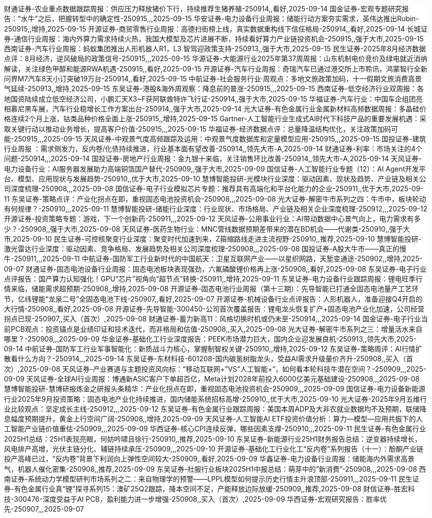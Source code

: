 财通证券-农业重点数据跟踪周报：供应压力释放猪价下行，持续推荐生猪养殖-250914,,看好,2025-09-14
国金证券-宏观专题研究报告：“水牛”之后，把握转型中的确定性-250915,,,2025-09-15
华安证券-电力设备行业周报：储能行动方案夯实需求，英伟达推出Rubin-250915,,增持,2025-09-15
开源证券-商贸零售行业周报：高德扫街榜上线，真实数据重构线下信任格局-250914,,看好,2025-09-14
长城证券-通信行业周报：海内外算力需求持续火热，我国大模型及芯片进展不断，持续看好算力产业链投资机会-250915,,强于大市,2025-09-15
西南证券-汽车行业周报：蚂蚁集团推出人形机器人R1，L3 智驾迎政策支持-250913,,强于大市,2025-09-15
民生证券-2025年8月经济数据点评：8月经济，逆风破局的政策信号-250915,,,2025-09-15
华源证券-大能源行业2025年第37周周报：山东机制电价竞价及绿电就近消纳解读，关注绿色甲醇和能源RWA机遇-250915,,看好,2025-09-15
开源证券-汽车行业周报：奇瑞汽车已通过港交所上市聆讯，鸿蒙智行全新问界M7汽车8天小订突破19万台-250914,,看好,2025-09-15
中航证券-社会服务行业·周观点：多地文旅政策加码，十一假期文旅消费高景气延续-250913,,增持,2025-09-15
东吴证券-港股&海外周观察：降息前的普涨-250915,,,2025-09-15
西南证券-低空经济行业双周报：各地国资陆续成立低空经济公司，小鹏汇天X3~F获阿联酋特许飞行证-250914,,强于大市,2025-09-15
华福证券-汽车行业：中国车企组团亮相慕尼黑车展，汽车行业稳增长工作方案出台-250914,,强于大市,2025-09-14
光大证券-有色金属行业金属新材料高频数据周报：多晶硅价格连续2个月上涨，钴类品种价格全面上涨-250915,,增持,2025-09-15
Gartner-人工智能行业生成式AI时代下科技产品的重要发展机遇：采取关键行动以推动业务增长，提高客户价值-250915,,,2025-09-15
华福证券-经济数据点评：总量降温结构优化，关注政策加码可能-250915,,,2025-09-15
天风证券-中观景气度高频跟踪及运用：中观景气度数据库和定量模型应用-250915,,,2025-09-15
国投证券-建筑行业周报 ：需求侧发力，反内卷/化债持续推进，行业基本面有望改善-250914,,领先大市-A,2025-09-14
财通证券-利率｜市场关注的4个问题-250914,,,2025-09-14
国投证券-房地产行业周报：金九银十来临，关注销售环比改善-250914,,领先大市-A,2025-09-14
天风证券-电力设备行业：AI服务器发展助力高端铜箔国产替代-250909,,强于大市,2025-09-09
国信证券-人工智能行业专题（12）：AI Agent开发平台、模型、应用现状与发展趋势-250910,,优于大市,2025-09-10
慧博智能投研-光模块行业深度：驱动因素、现状及趋势、产业链及相关公司深度梳理-250908,,,2025-09-08
国信证券-电子行业模拟芯片专题：推荐具有高端化和平台化能力的企业-250911,,优于大市,2025-09-11
东吴证券-策略点评：产业化拐点在即，重视固态电池投资机会-250908,,,2025-09-08
光大证券-解密牛市系列之四：牛市中，板块轮动有何规律？-250910,,,2025-09-11
慧博智能投研-储能行业深度：行业现状、市场格局、产业链及相关企业深度梳理-250912,,,2025-09-12
开源证券-投资策略专题：游戏，下一个创新药-250911,,,2025-09-12
天风证券-公用事业行业：AI带动数据中心景气向上，电力需求有多少？-250908,,强于大市,2025-09-08
天风证券-医药生物行业：MNC管线数据预期差带来的潜在BD机会——代谢类-250910,,强于大市,2025-09-10
民生证券-可控核聚变行业深度：聚变时代加速到来，Z箍缩路线走进主流视野-250910,,推荐,2025-09-10
慧博智能投研-激光雷达行业深度：驱动因素、竞争格局、发展趋势及相关公司深度梳理-250908,,,2025-09-08
国投证券-A股大牛市——真正的慢牛-250911,,,2025-09-11
中航证券-国防军工行业新时代的中国航天：卫星互联网产业――以星织网路，天堑变通途-250902,,增持,2025-09-07
财通证券-固态电池设备行业周报：固态电池板块表现强劲，六氟磷酸锂价格再上涨-250908,,看好,2025-09-08
东吴证券-电子行业点评报告：国产算力认知强化！GPU“芯片”视角向“超节点”转换-250911,,增持,2025-09-11
东吴证券-电力设备行业跟踪周报：锂电旺季行情来临，储能需求超预期-250908,,增持,2025-09-08
开源证券-固态电池行业周报（第十三期）：先导智能已打通全固态电池量产工艺环节，亿纬锂能“龙泉二号”全固态电池下线-250907,,看好,2025-09-07
开源证券-机械设备行业点评报告：人形机器人，准备迎接Q4开启的大行情-250908,,看好,2025-09-08
开源证券-先导智能-300450-公司首次覆盖报告：锂电龙头恢复扩产+固态电池产业化加速，公司经营拐点已现-250907,,买入（首次）,2025-09-08
财通证券-蓄力新高11：风格切换时机或仍未至-250914,,,2025-09-14
国金证券-电子行业当前PCB观点：投资锚点是业绩印证和技术迭代，而非格局和估值-250908,,买入,2025-09-08
光大证券-解密牛市系列之三：增量活水来自哪里？-250908,,,2025-09-09
华金证券-基础化工行业深度报告：PEEK市场潜力巨大，国内企业迎发展良机-250913,,领先大市,2025-09-14
中航证券-国防军工行业军事智能化：新质战斗力核心，掌握制智权关键-250910,,增持,2025-09-12
东吴证券-策略周评：AI行情扩散看什么方向？-250914,,,2025-09-14
东吴证券-东材科技-601208-国内碳氢树脂龙头，受益AI需求升级量价齐升-250908,,买入（首次）,2025-09-08
天风证券-产业赛道与主题投资风向标：“移动互联网+”VS“人工智能+”，如何看本轮科技牛潜在空间？-250909,,,2025-09-09
天风证券-全球AI行业周报：博通新ASIC客户下单超百亿，Meta计划2028年前投入6000亿美元基础建设-250908,,,2025-09-08
慧博智能投研-慧博研报炼金之研报头条精华：产业化拐点在即，重视固态电池投资机会-250909,,,2025-09-09
国信证券-电力设备新能源行业2025年9月投资策略：固态电池产业化持续推进，国内储能系统招标高增-250910,,优于大市,2025-09-10
光大证券-2025年9月五维行业比较观点：坚定成长主线-250912,,,2025-09-12
东吴证券-有色金属行业跟踪周报：美国本周ADP及大非农就业数据均不及预期，联储降息幅度预期提升，黄金上行空间广阔-250908,,增持,2025-09-09
天风证券-人工智能AI ETF投资价值分析：算力—模型—应用共振下的人工智能产业链价值重估-250909,,,2025-09-09
华西证券-核心CPI连续反弹，哪些因素支撑-250910,,,2025-09-11
民生证券-有色金属行业2025H1总结：25H1表现亮眼，何妨吟啸且徐行-250910,,推荐,2025-09-10
东吴证券-新能源行业25H1财务报告总结：逆变器持续增长，风电排产高增，光伏主链分化、辅链持续承压-250909,,,2025-09-10
开源证券-基础化工行业化工“反内卷”系列报告（十一）：酚酮产业链投产高峰已过，“反内卷”背景下利润向上弹性空间较大-250909,,看好,2025-09-09
华鑫证券-电力设备行业周报：储能海内外需求高景气，机器人催化密集-250908,,推荐,2025-09-09
东吴证券-社服行业板块2025H1中报总结：萌芽中的“新消费”-250908,,,2025-09-08
西南证券-系统动力学模型研判市场系列之二：来自物理学的预警——LPPL模型如何提示历史行情主升浪顶部-250911,,,2025-09-11
民生证券-有色金属行业真“锂”探寻系列15：澳矿25Q2跟踪，降本空间不足，产能释放边际放缓-250909,,推荐,2025-09-08
财信证券-胜宏科技-300476-深度受益于AI PCB，盈利能力进一步增强-250908,,买入（首次）,2025-09-09
华西证券-宏观研究报告：胜率优先-250907,,,2025-09-07